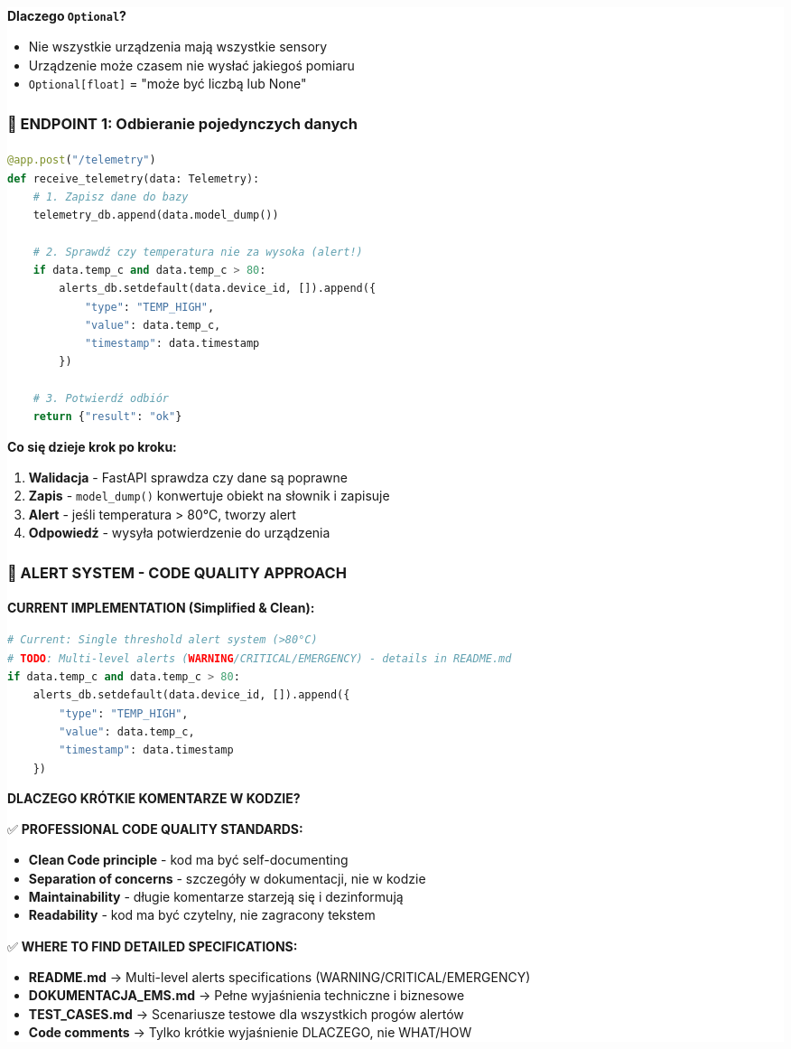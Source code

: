 **Dlaczego `Optional`?**
- Nie wszystkie urządzenia mają wszystkie sensory
- Urządzenie może czasem nie wysłać jakiegoś pomiaru
- `Optional[float]` = "może być liczbą lub None"

### **📡 ENDPOINT 1: Odbieranie pojedynczych danych**
```python
@app.post("/telemetry")
def receive_telemetry(data: Telemetry):
    # 1. Zapisz dane do bazy
    telemetry_db.append(data.model_dump())
    
    # 2. Sprawdź czy temperatura nie za wysoka (alert!)
    if data.temp_c and data.temp_c > 80:
        alerts_db.setdefault(data.device_id, []).append({
            "type": "TEMP_HIGH",
            "value": data.temp_c,
            "timestamp": data.timestamp
        })
    
    # 3. Potwierdź odbiór
    return {"result": "ok"}
```

**Co się dzieje krok po kroku:**
1. **Walidacja** - FastAPI sprawdza czy dane są poprawne
2. **Zapis** - `model_dump()` konwertuje obiekt na słownik i zapisuje
3. **Alert** - jeśli temperatura > 80°C, tworzy alert
4. **Odpowiedź** - wysyła potwierdzenie do urządzenia

### **🎯 ALERT SYSTEM - CODE QUALITY APPROACH**

**CURRENT IMPLEMENTATION (Simplified & Clean):**
```python
# Current: Single threshold alert system (>80°C)
# TODO: Multi-level alerts (WARNING/CRITICAL/EMERGENCY) - details in README.md
if data.temp_c and data.temp_c > 80:
    alerts_db.setdefault(data.device_id, []).append({
        "type": "TEMP_HIGH",
        "value": data.temp_c,
        "timestamp": data.timestamp
    })
```

**DLACZEGO KRÓTKIE KOMENTARZE W KODZIE?**

✅ **PROFESSIONAL CODE QUALITY STANDARDS:**
- **Clean Code principle** - kod ma być self-documenting
- **Separation of concerns** - szczegóły w dokumentacji, nie w kodzie  
- **Maintainability** - długie komentarze starzeją się i dezinformują
- **Readability** - kod ma być czytelny, nie zagracony tekstem

✅ **WHERE TO FIND DETAILED SPECIFICATIONS:**
- **README.md** → Multi-level alerts specifications (WARNING/CRITICAL/EMERGENCY)
- **DOKUMENTACJA_EMS.md** → Pełne wyjaśnienia techniczne i biznesowe
- **TEST_CASES.md** → Scenariusze testowe dla wszystkich progów alertów  
- **Code comments** → Tylko krótkie wyjaśnienie DLACZEGO, nie WHAT/HOW
